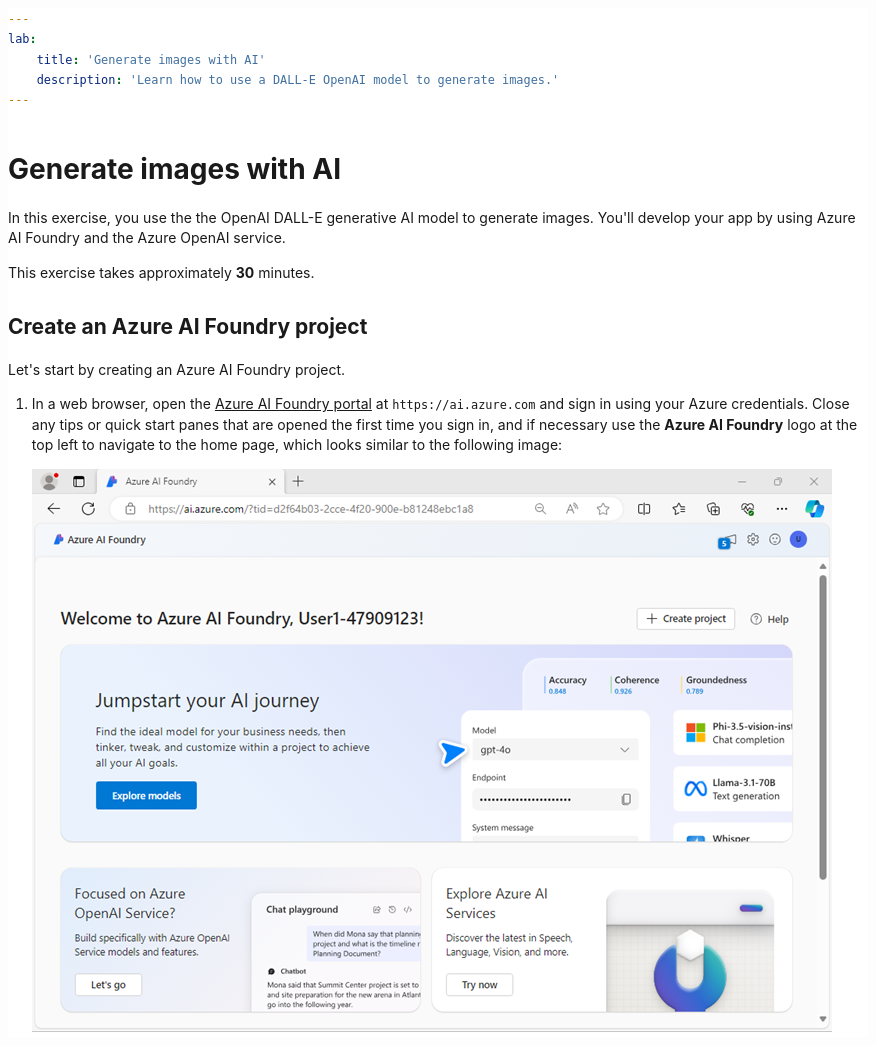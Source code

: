```yaml
---
lab:
    title: 'Generate images with AI'
    description: 'Learn how to use a DALL-E OpenAI model to generate images.'
---
```


# Generate images with AI

In this exercise, you use the the OpenAI DALL-E generative AI model to generate images. You'll develop your app by using Azure AI Foundry and the Azure OpenAI service.

This exercise takes approximately **30** minutes.

## Create an Azure AI Foundry project

Let's start by creating an Azure AI Foundry project.

1. In a web browser, open the [Azure AI Foundry portal](https://ai.azure.com) at `https://ai.azure.com` and sign in using your Azure credentials. Close any tips or quick start panes that are opened the first time you sign in, and if necessary use the **Azure AI Foundry** logo at the top left to navigate to the home page, which looks similar to the following image:

    ![Screenshot of Azure AI Foundry portal.](./Media/ai-foundry-home.png)
